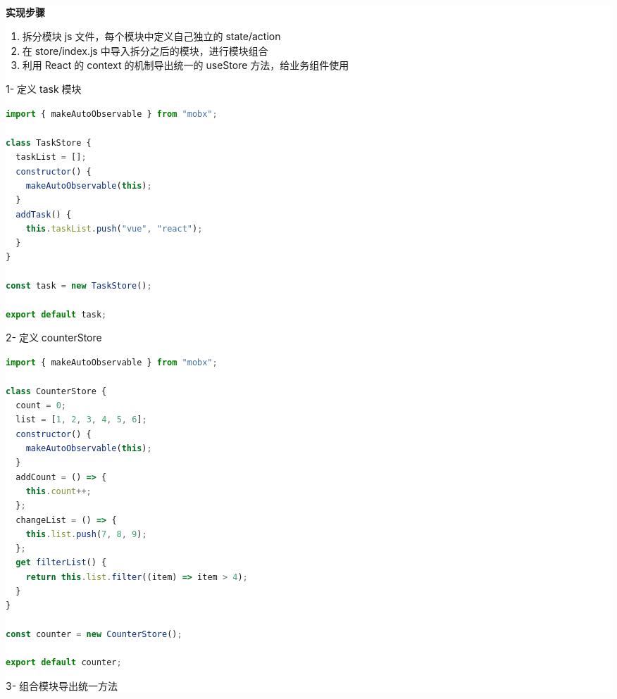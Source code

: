 **实现步骤**

1.  拆分模块 js 文件，每个模块中定义自己独立的 state/action
2.  在 store/index.js 中导入拆分之后的模块，进行模块组合
3.  利用 React 的 context 的机制导出统一的 useStore 方法，给业务组件使用

1- 定义 task 模块

```javascript
import { makeAutoObservable } from "mobx";

class TaskStore {
  taskList = [];
  constructor() {
    makeAutoObservable(this);
  }
  addTask() {
    this.taskList.push("vue", "react");
  }
}

const task = new TaskStore();

export default task;
```

2- 定义 counterStore

```javascript
import { makeAutoObservable } from "mobx";

class CounterStore {
  count = 0;
  list = [1, 2, 3, 4, 5, 6];
  constructor() {
    makeAutoObservable(this);
  }
  addCount = () => {
    this.count++;
  };
  changeList = () => {
    this.list.push(7, 8, 9);
  };
  get filterList() {
    return this.list.filter((item) => item > 4);
  }
}

const counter = new CounterStore();

export default counter;
```

3- 组合模块导出统一方法
